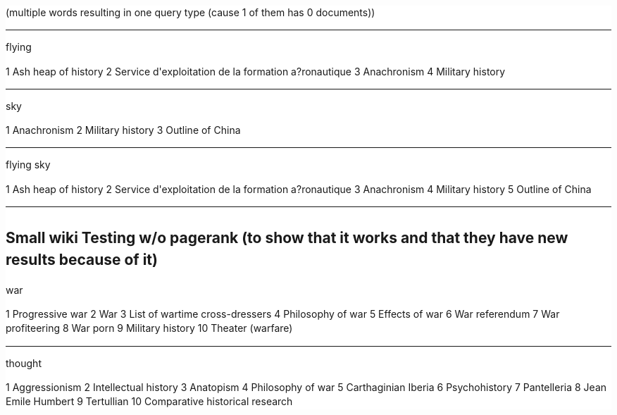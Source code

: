 (multiple words resulting in one query type (cause 1 of them
has 0 documents))

------------------------------
flying

1 Ash heap of history
2 Service d'exploitation de la formation a?ronautique
3 Anachronism
4 Military history

------------------------------
sky

1 Anachronism
2 Military history
3 Outline of China

------------------------------
flying sky

1 Ash heap of history
2 Service d'exploitation de la formation a?ronautique
3 Anachronism
4 Military history
5 Outline of China


------------------------------
Small wiki Testing w/o pagerank (to show that it works and that
they have new results because of it)
------------------------------
war

1 Progressive war
2 War
3 List of wartime cross-dressers
4 Philosophy of war
5 Effects of war
6 War referendum
7 War profiteering
8 War porn
9 Military history
10 Theater (warfare)

------------------------------
thought

1 Aggressionism
2 Intellectual history
3 Anatopism
4 Philosophy of war
5 Carthaginian Iberia
6 Psychohistory
7 Pantelleria
8 Jean Emile Humbert
9 Tertullian
10 Comparative historical research
